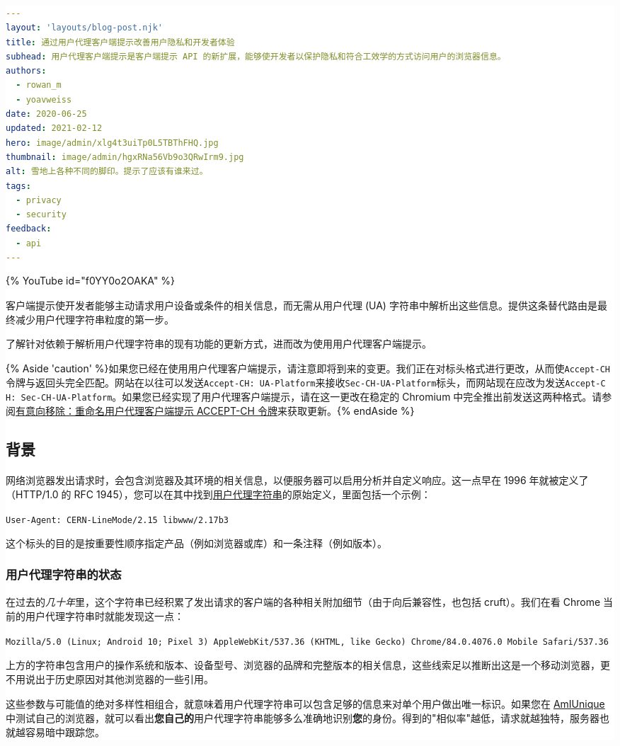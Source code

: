 ```yaml
---
layout: 'layouts/blog-post.njk'
title: 通过用户代理客户端提示改善用户隐私和开发者体验
subhead: 用户代理客户端提示是客户端提示 API 的新扩展，能够使开发者以保护隐私和符合工效学的方式访问用户的浏览器信息。
authors:
  - rowan_m
  - yoavweiss
date: 2020-06-25
updated: 2021-02-12
hero: image/admin/xlg4t3uiTp0L5TBThFHQ.jpg
thumbnail: image/admin/hgxRNa56Vb9o3QRwIrm9.jpg
alt: 雪地上各种不同的脚印。提示了应该有谁来过。
tags:
  - privacy
  - security
feedback:
  - api
---
```


{% YouTube id="f0YY0o2OAKA" %}

客户端提示使开发者能够主动请求用户设备或条件的相关信息，而无需从用户代理 (UA) 字符串中解析出这些信息。提供这条替代路由是最终减少用户代理字符串粒度的第一步。

了解针对依赖于解析用户代理字符串的现有功能的更新方式，进而改为使用用户代理客户端提示。

{% Aside 'caution' %}如果您已经在使用用户代理客户端提示，请注意即将到来的变更。我们正在对标头格式进行更改，从而使`Accept-CH`令牌与返回头完全匹配。网站在以往可以发送`Accept-CH: UA-Platform`来接收`Sec-CH-UA-Platform`标头，而网站现在应改为发送`Accept-CH: Sec-CH-UA-Platform`。如果您已经实现了用户代理客户端提示，请在这一更改在稳定的 Chromium 中完全推出前发送这两种格式。请参阅[有意向移除：重命名用户代理客户端提示 ACCEPT-CH 令牌](https://groups.google.com/a/chromium.org/g/blink-dev/c/t-S9nnos9qU/m/pUFJb00jBAAJ)来获取更新。{% endAside %}

## 背景

网络浏览器发出请求时，会包含浏览器及其环境的相关信息，以便服务器可以启用分析并自定义响应。这一点早在 1996 年就被定义了（HTTP/1.0 的 RFC 1945），您可以在其中找到[用户代理字符串](https://tools.ietf.org/html/rfc1945#section-10.15)的原始定义，里面包括一个示例：

```text
User-Agent: CERN-LineMode/2.15 libwww/2.17b3
```

这个标头的目的是按重要性顺序指定产品（例如浏览器或库）和一条注释（例如版本）。

### 用户代理字符串的状态

在过去的*几十年*里，这个字符串已经积累了发出请求的客户端的各种相关附加细节（由于向后兼容性，也包括 cruft）。我们在看 Chrome 当前的用户代理字符串时就能发现这一点：

```text
Mozilla/5.0 (Linux; Android 10; Pixel 3) AppleWebKit/537.36 (KHTML, like Gecko) Chrome/84.0.4076.0 Mobile Safari/537.36
```

上方的字符串包含用户的操作系统和版本、设备型号、浏览器的品牌和完整版本的相关信息，这些线索足以推断出这是一个移动浏览器，更不用说出于历史原因对其他浏览器的一些引用。

这些参数与可能值的绝对多样性相组合，就意味着用户代理字符串可以包含足够的信息来对单个用户做出唯一标识。如果您在 [AmIUnique](https://amiunique.org/) 中测试自己的浏览器，就可以看出**您自己的**用户代理字符串能够多么准确地识别**您**的身份。得到的"相似率"越低，请求就越独特，服务器也就越容易暗中跟踪您。
